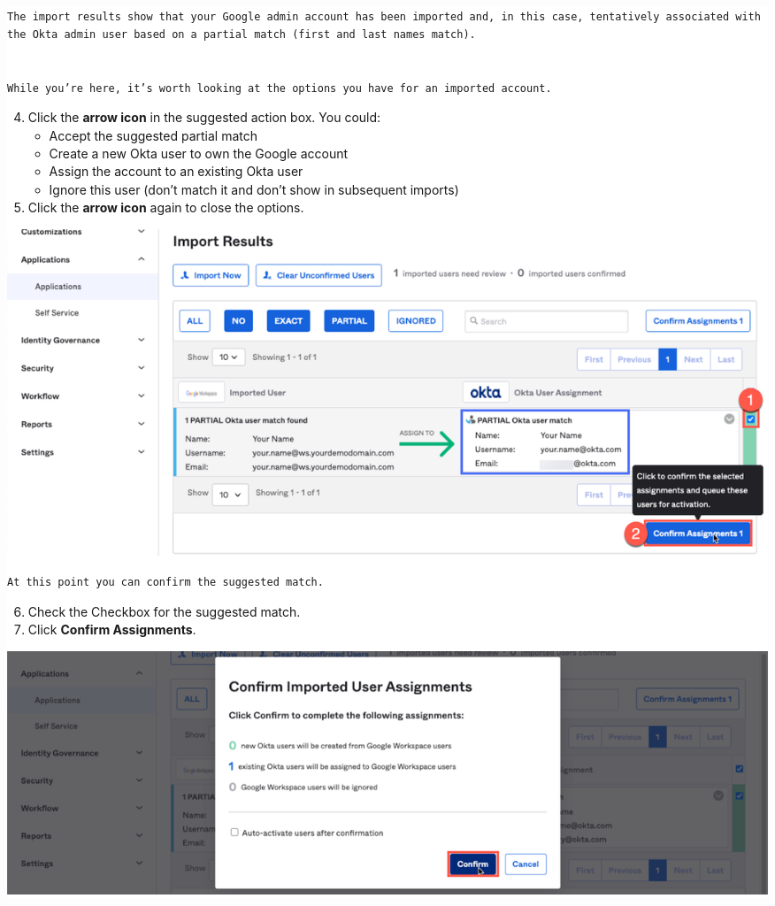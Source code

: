 

    The import results show that your Google admin account has been imported and, in this case, tentatively associated with the Okta admin user based on a partial match (first and last names match).


    While you’re here, it’s worth looking at the options you have for an imported account.

4. Click the **arrow icon** in the suggested action box.  You could:
    * Accept the suggested partial match
    * Create a new Okta user to own the Google account
    * Assign the account to an existing Okta user
    * Ignore this user (don’t match it and don’t show in subsequent imports)
5. Click the **arrow icon** again to close the options.


![alt_text](https://raw.githubusercontent.com/fabiograsso/WIC-Lab-Milan-202312/main/images/005/image28.png "image_tooltip")



    At this point you can confirm the suggested match.

6. Check the Checkbox for the suggested match.
7. Click **Confirm Assignments**.


![alt_text](https://raw.githubusercontent.com/fabiograsso/WIC-Lab-Milan-202312/main/images/005/image29.png "image_tooltip")
